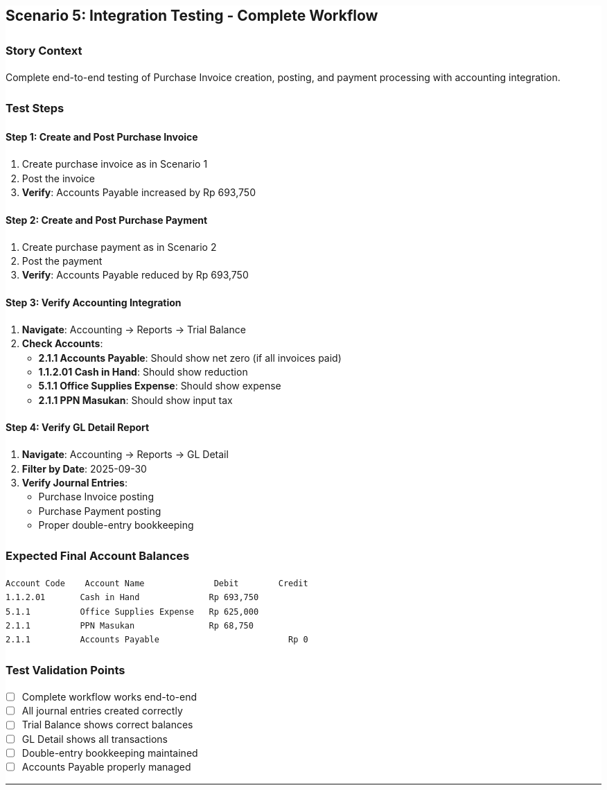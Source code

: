 
## Scenario 5: Integration Testing - Complete Workflow

### Story Context

Complete end-to-end testing of Purchase Invoice creation, posting, and payment processing with accounting integration.

### Test Steps

#### Step 1: Create and Post Purchase Invoice

1. Create purchase invoice as in Scenario 1
2. Post the invoice
3. **Verify**: Accounts Payable increased by Rp 693,750

#### Step 2: Create and Post Purchase Payment

1. Create purchase payment as in Scenario 2
2. Post the payment
3. **Verify**: Accounts Payable reduced by Rp 693,750

#### Step 3: Verify Accounting Integration

1. **Navigate**: Accounting → Reports → Trial Balance
2. **Check Accounts**:
    - **2.1.1 Accounts Payable**: Should show net zero (if all invoices paid)
    - **1.1.2.01 Cash in Hand**: Should show reduction
    - **5.1.1 Office Supplies Expense**: Should show expense
    - **2.1.1 PPN Masukan**: Should show input tax

#### Step 4: Verify GL Detail Report

1. **Navigate**: Accounting → Reports → GL Detail
2. **Filter by Date**: 2025-09-30
3. **Verify Journal Entries**:
    - Purchase Invoice posting
    - Purchase Payment posting
    - Proper double-entry bookkeeping

### Expected Final Account Balances

```
Account Code    Account Name              Debit        Credit
1.1.2.01       Cash in Hand              Rp 693,750
5.1.1          Office Supplies Expense   Rp 625,000
2.1.1          PPN Masukan               Rp 68,750
2.1.1          Accounts Payable                          Rp 0
```

### Test Validation Points

-   [ ] Complete workflow works end-to-end
-   [ ] All journal entries created correctly
-   [ ] Trial Balance shows correct balances
-   [ ] GL Detail shows all transactions
-   [ ] Double-entry bookkeeping maintained
-   [ ] Accounts Payable properly managed

---